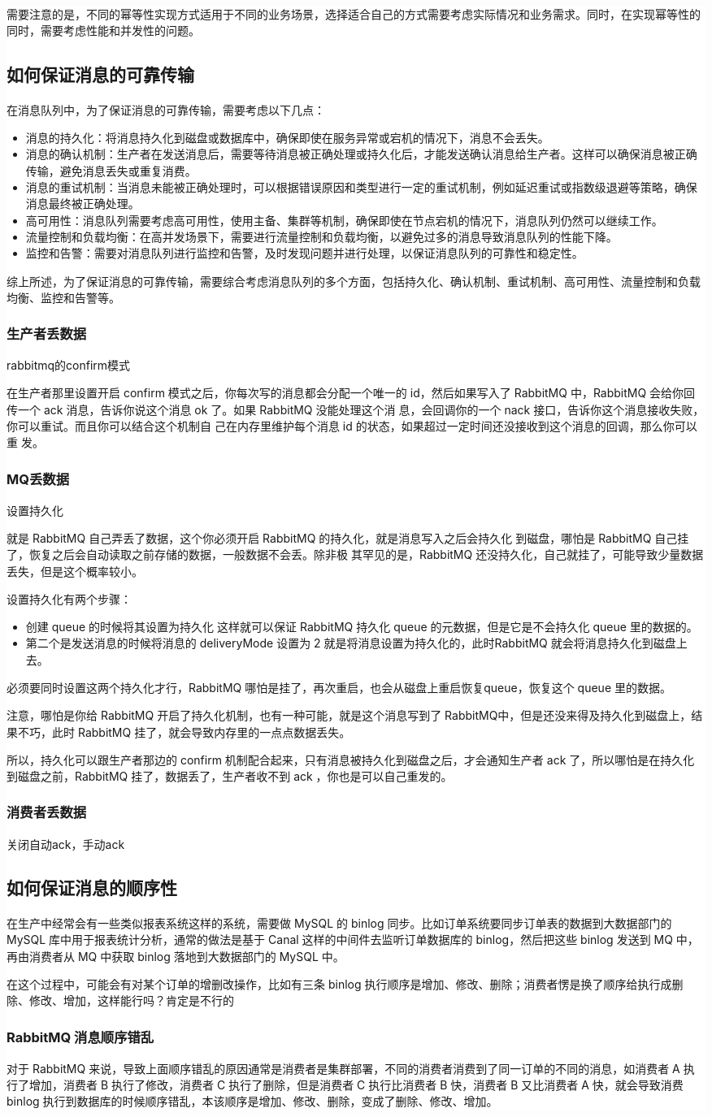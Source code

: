 需要注意的是，不同的幂等性实现方式适用于不同的业务场景，选择适合自己的方式需要考虑实际情况和业务需求。同时，在实现幂等性的同时，需要考虑性能和并发性的问题。
## 如何保证消息的可靠传输

在消息队列中，为了保证消息的可靠传输，需要考虑以下几点：

- 消息的持久化：将消息持久化到磁盘或数据库中，确保即使在服务异常或宕机的情况下，消息不会丢失。
- 消息的确认机制：生产者在发送消息后，需要等待消息被正确处理或持久化后，才能发送确认消息给生产者。这样可以确保消息被正确传输，避免消息丢失或重复消费。
- 消息的重试机制：当消息未能被正确处理时，可以根据错误原因和类型进行一定的重试机制，例如延迟重试或指数级退避等策略，确保消息最终被正确处理。
- 高可用性：消息队列需要考虑高可用性，使用主备、集群等机制，确保即使在节点宕机的情况下，消息队列仍然可以继续工作。
- 流量控制和负载均衡：在高并发场景下，需要进行流量控制和负载均衡，以避免过多的消息导致消息队列的性能下降。
- 监控和告警：需要对消息队列进行监控和告警，及时发现问题并进行处理，以保证消息队列的可靠性和稳定性。

综上所述，为了保证消息的可靠传输，需要综合考虑消息队列的多个方面，包括持久化、确认机制、重试机制、高可用性、流量控制和负载均衡、监控和告警等。

### 生产者丢数据
rabbitmq的confirm模式

在生产者那里设置开启 confirm 模式之后，你每次写的消息都会分配一个唯一的 id，然后如果写入了 RabbitMQ 中，RabbitMQ 会给你回传一个 ack 消息，告诉你说这个消息 ok 了。如果 RabbitMQ 没能处理这个消
息，会回调你的一个 nack 接口，告诉你这个消息接收失败，你可以重试。而且你可以结合这个机制自
己在内存里维护每个消息 id 的状态，如果超过一定时间还没接收到这个消息的回调，那么你可以重
发。

### MQ丢数据
设置持久化

就是 RabbitMQ 自己弄丢了数据，这个你必须开启 RabbitMQ 的持久化，就是消息写入之后会持久化
到磁盘，哪怕是 RabbitMQ 自己挂了，恢复之后会自动读取之前存储的数据，一般数据不会丢。除非极
其罕见的是，RabbitMQ 还没持久化，自己就挂了，可能导致少量数据丢失，但是这个概率较小。

设置持久化有两个步骤：
- 创建 queue 的时候将其设置为持久化 这样就可以保证 RabbitMQ 持久化 queue 的元数据，但是它是不会持久化 queue 里的数据的。
- 第二个是发送消息的时候将消息的 deliveryMode 设置为 2 就是将消息设置为持久化的，此时RabbitMQ 就会将消息持久化到磁盘上去。

必须要同时设置这两个持久化才行，RabbitMQ 哪怕是挂了，再次重启，也会从磁盘上重启恢复queue，恢复这个 queue 里的数据。

注意，哪怕是你给 RabbitMQ 开启了持久化机制，也有一种可能，就是这个消息写到了 RabbitMQ中，但是还没来得及持久化到磁盘上，结果不巧，此时 RabbitMQ 挂了，就会导致内存里的一点点数据丢失。

所以，持久化可以跟生产者那边的 confirm 机制配合起来，只有消息被持久化到磁盘之后，才会通知生产者 ack 了，所以哪怕是在持久化到磁盘之前，RabbitMQ 挂了，数据丢了，生产者收不到 ack ，你也是可以自己重发的。

### 消费者丢数据
关闭自动ack，手动ack
## 如何保证消息的顺序性
在生产中经常会有一些类似报表系统这样的系统，需要做 MySQL 的 binlog 同步。比如订单系统要同步订单表的数据到大数据部门的 MySQL 库中用于报表统计分析，通常的做法是基于 Canal 这样的中间件去监听订单数据库的 binlog，然后把这些 binlog 发送到 MQ 中，再由消费者从 MQ 中获取 binlog 落地到大数据部门的 MySQL 中。

在这个过程中，可能会有对某个订单的增删改操作，比如有三条 binlog 执行顺序是增加、修改、删除；消费者愣是换了顺序给执行成删除、修改、增加，这样能行吗？肯定是不行的

### RabbitMQ 消息顺序错乱
对于 RabbitMQ 来说，导致上面顺序错乱的原因通常是消费者是集群部署，不同的消费者消费到了同一订单的不同的消息，如消费者 A 执行了增加，消费者 B 执行了修改，消费者 C 执行了删除，但是消费者 C 执行比消费者 B 快，消费者 B 又比消费者 A 快，就会导致消费 binlog 执行到数据库的时候顺序错乱，本该顺序是增加、修改、删除，变成了删除、修改、增加。

